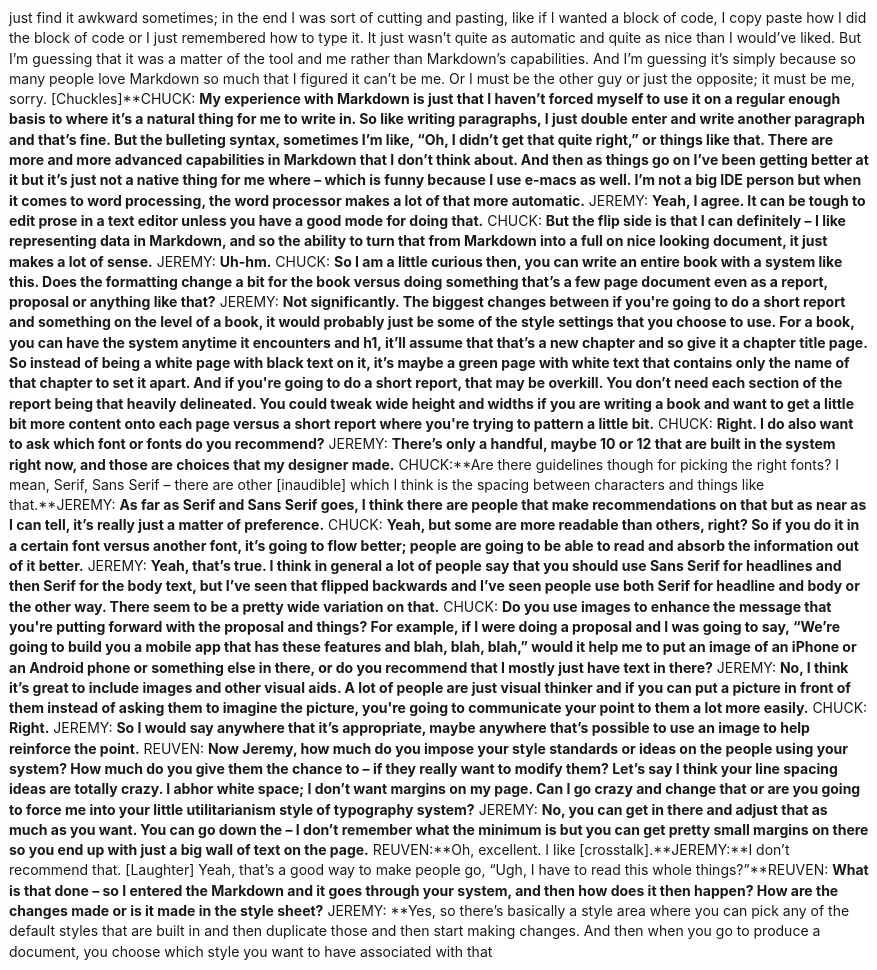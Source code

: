 just find it awkward sometimes; in the end I was sort of cutting and pasting, like if I wanted a block of code, I copy paste how I did the block of code or I just remembered how to type it. It just wasn’t quite as automatic and quite as nice than I would’ve liked. But I’m guessing that it was a matter of the tool and me rather than Markdown’s capabilities. And I’m guessing it’s simply because so many people love Markdown so much that I figured it can’t be me. Or I must be the other guy or just the opposite; it must be me, sorry. [Chuckles]**CHUCK: **My experience with Markdown is just that I haven’t forced myself to use it on a regular enough basis to where it’s a natural thing for me to write in. So like writing paragraphs, I just double enter and write another paragraph and that’s fine. But the bulleting syntax, sometimes I’m like, “Oh, I didn’t get that quite right,” or things like that. There are more and more advanced capabilities in Markdown that I don’t think about. And then as things go on I’ve been getting better at it but it’s just not a native thing for me where – which is funny because I use e-macs as well. I’m not a big IDE person but when it comes to word processing, the word processor makes a lot of that more automatic.** JEREMY: **Yeah, I agree. It can be tough to edit prose in a text editor unless you have a good mode for doing that.** CHUCK: **But the flip side is that I can definitely – I like representing data in Markdown, and so the ability to turn that from Markdown into a full on nice looking document, it just makes a lot of sense.** JEREMY: **Uh-hm.** CHUCK: **So I am a little curious then, you can write an entire book with a system like this. Does the formatting change a bit for the book versus doing something that’s a few page document even as a report, proposal or anything like that?** JEREMY: **Not significantly. The biggest changes between if you're going to do a short report and something on the level of a book, it would probably just be some of the style settings that you choose to use. For a book, you can have the system anytime it encounters and h1, it’ll assume that that’s a new chapter and so give it a chapter title page. So instead of being a white page with black text on it, it’s maybe a green page with white text that contains only the name of that chapter to set it apart. And if you're going to do a short report, that may be overkill. You don’t need each section of the report being that heavily delineated. You could tweak wide height and widths if you are writing a book and want to get a little bit more content onto each page versus a short report where you're trying to pattern a little bit.** CHUCK: **Right. I do also want to ask which font or fonts do you recommend?** JEREMY: **There’s only a handful, maybe 10 or 12 that are built in the system right now, and those are choices that my designer made.** CHUCK:**Are there guidelines though for picking the right fonts? I mean, Serif, Sans Serif – there are other [inaudible] which I think is the spacing between characters and things like that.**JEREMY: **As far as Serif and Sans Serif goes, I think there are people that make recommendations on that but as near as I can tell, it’s really just a matter of preference.** CHUCK: **Yeah, but some are more readable than others, right? So if you do it in a certain font versus another font, it’s going to flow better; people are going to be able to read and absorb the information out of it better.** JEREMY: **Yeah, that’s true. I think in general a lot of people say that you should use Sans Serif for headlines and then Serif for the body text, but I’ve seen that flipped backwards and I’ve seen people use both Serif for headline and body or the other way. There seem to be a pretty wide variation on that.** CHUCK: **Do you use images to enhance the message that you're putting forward with the proposal and things? For example, if I were doing a proposal and I was going to say, “We’re going to build you a mobile app that has these features and blah, blah, blah,” would it help me to put an image of an iPhone or an Android phone or something else in there, or do you recommend that I mostly just have text in there?** JEREMY: **No, I think it’s great to include images and other visual aids. A lot of people are just visual thinker and if you can put a picture in front of them instead of asking them to imagine the picture, you're going to communicate your point to them a lot more easily.** CHUCK: **Right.** JEREMY: **So I would say anywhere that it’s appropriate, maybe anywhere that’s possible to use an image to help reinforce the point.** REUVEN: **Now Jeremy, how much do you impose your style standards or ideas on the people using your system? How much do you give them the chance to – if they really want to modify them? Let’s say I think your line spacing ideas are totally crazy. I abhor white space; I don’t want margins on my page. Can I go crazy and change that or are you going to force me into your little utilitarianism style of typography system?** JEREMY: **No, you can get in there and adjust that as much as you want. You can go down the – I don’t remember what the minimum is but you can get pretty small margins on there so you end up with just a big wall of text on the page.** REUVEN:**Oh, excellent. I like [crosstalk].**JEREMY:**I don’t recommend that. [Laughter] Yeah, that’s a good way to make people go, “Ugh, I have to read this whole things?”**REUVEN: **What is that done – so I entered the Markdown and it goes through your system, and then how does it then happen? How are the changes made or is it made in the style sheet?** JEREMY: **Yes, so there’s basically a style area where you can pick any of the default styles that are built in and then duplicate those and then start making changes. And then when you go to produce a document, you choose which style you want to have associated with that